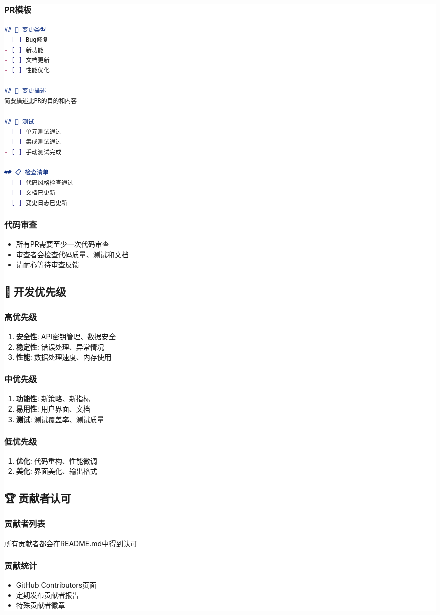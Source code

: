 ### PR模板
```markdown
## 🔄 变更类型
- [ ] Bug修复
- [ ] 新功能
- [ ] 文档更新
- [ ] 性能优化

## 📝 变更描述
简要描述此PR的目的和内容

## 🧪 测试
- [ ] 单元测试通过
- [ ] 集成测试通过
- [ ] 手动测试完成

## 📋 检查清单
- [ ] 代码风格检查通过
- [ ] 文档已更新
- [ ] 变更日志已更新
```

### 代码审查
- 所有PR需要至少一次代码审查
- 审查者会检查代码质量、测试和文档
- 请耐心等待审查反馈

## 🎯 开发优先级

### 高优先级
1. **安全性**: API密钥管理、数据安全
2. **稳定性**: 错误处理、异常情况
3. **性能**: 数据处理速度、内存使用

### 中优先级
1. **功能性**: 新策略、新指标
2. **易用性**: 用户界面、文档
3. **测试**: 测试覆盖率、测试质量

### 低优先级
1. **优化**: 代码重构、性能微调
2. **美化**: 界面美化、输出格式

## 🏆 贡献者认可

### 贡献者列表
所有贡献者都会在README.md中得到认可

### 贡献统计
- GitHub Contributors页面
- 定期发布贡献者报告
- 特殊贡献者徽章
